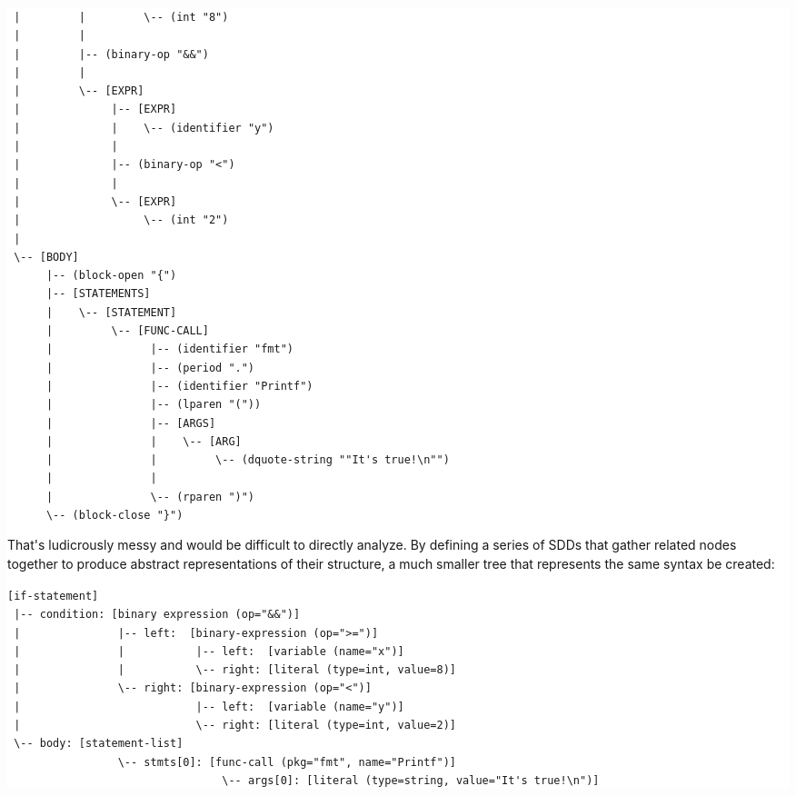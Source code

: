      |         |         \-- (int "8")
     |         |
     |         |-- (binary-op "&&")
     |         |              
     |         \-- [EXPR]
     |              |-- [EXPR]
     |              |    \-- (identifier "y")
     |              |
     |              |-- (binary-op "<")
     |              |
     |              \-- [EXPR]
     |                   \-- (int "2")
     |
     \-- [BODY]
          |-- (block-open "{")
          |-- [STATEMENTS]
          |    \-- [STATEMENT]
          |         \-- [FUNC-CALL]
          |               |-- (identifier "fmt")
          |               |-- (period ".")
          |               |-- (identifier "Printf")
          |               |-- (lparen "("))
          |               |-- [ARGS]
          |               |    \-- [ARG]
          |               |         \-- (dquote-string ""It's true!\n"")
          |               |
          |               \-- (rparen ")")
          \-- (block-close "}")

That's ludicrously messy and would be difficult to directly analyze. By defining
a series of SDDs that gather related nodes together to produce abstract
representations of their structure, a much smaller tree that represents the same
syntax be created:

    [if-statement]
     |-- condition: [binary expression (op="&&")]
     |               |-- left:  [binary-expression (op=">=")]
     |               |           |-- left:  [variable (name="x")]
     |               |           \-- right: [literal (type=int, value=8)]
     |               \-- right: [binary-expression (op="<")]
     |                           |-- left:  [variable (name="y")]
     |                           \-- right: [literal (type=int, value=2)]
     \-- body: [statement-list]
                     \-- stmts[0]: [func-call (pkg="fmt", name="Printf")]
                                     \-- args[0]: [literal (type=string, value="It's true!\n")]
